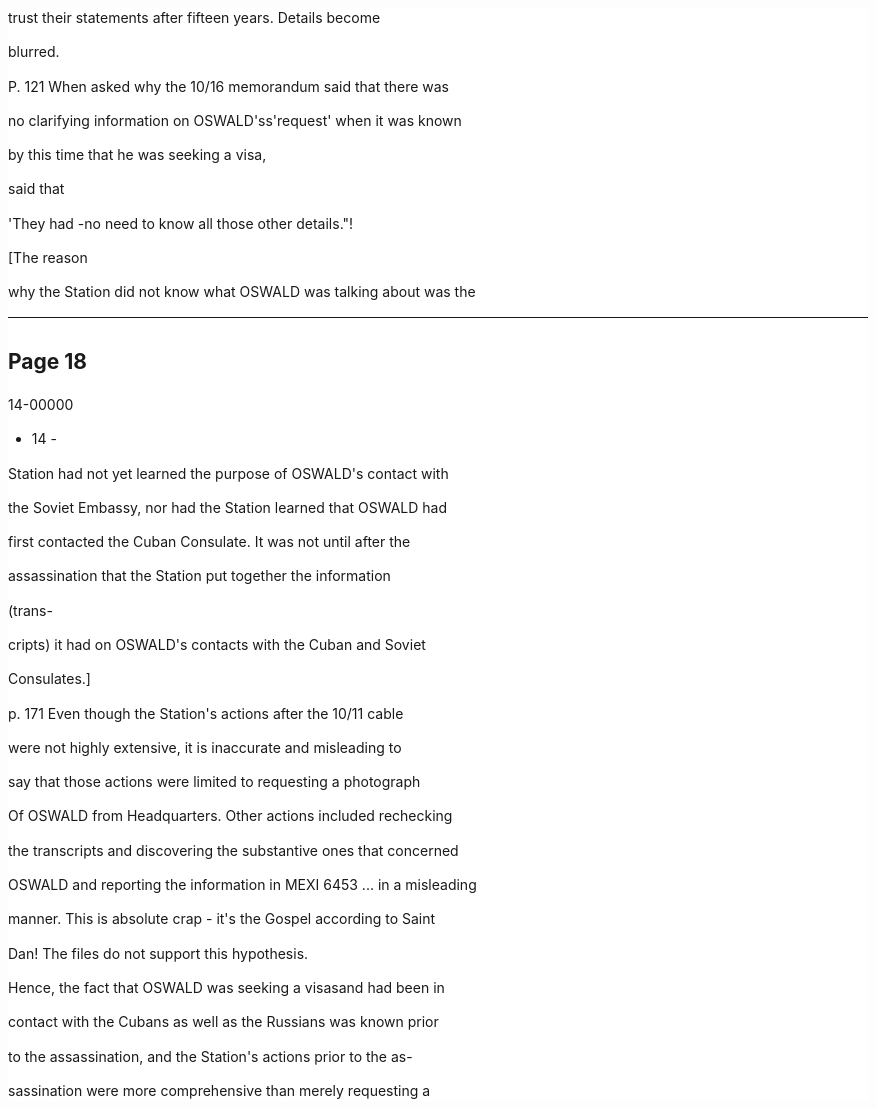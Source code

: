 trust their statements after fifteen years. Details become

blurred.

P. 121 When asked why the 10/16 memorandum said that there was

no clarifying information on OSWALD'ss'request' when it was known

by this time that he was seeking a visa,

said that

'They had -no need to know all those other details."!

[The reason

why the Station did not know what OSWALD was talking about was the

---

## Page 18

14-00000

- 14 -

Station had not yet learned the purpose of OSWALD's contact with

the Soviet Embassy, nor had the Station learned that OSWALD had

first contacted the Cuban Consulate. It was not until after the

assassination that the Station put together the information

(trans-

cripts) it had on OSWALD's contacts with the Cuban and Soviet

Consulates.]

p. 171 Even though the Station's actions after the 10/11 cable

were not highly extensive, it is inaccurate and misleading to

say that those actions were limited to requesting a photograph

Of OSWALD from Headquarters. Other actions included rechecking

the transcripts and discovering the substantive ones that concerned

OSWALD and reporting the information in MEXI 6453 ... in a misleading

manner. This is absolute crap - it's the Gospel according to Saint

Dan! The files do not support this hypothesis.

Hence, the fact that OSWALD was seeking a visasand had been in

contact with the Cubans as well as the Russians was known prior

to the assassination, and the Station's actions prior to the as-

sassination were more comprehensive than merely requesting a
